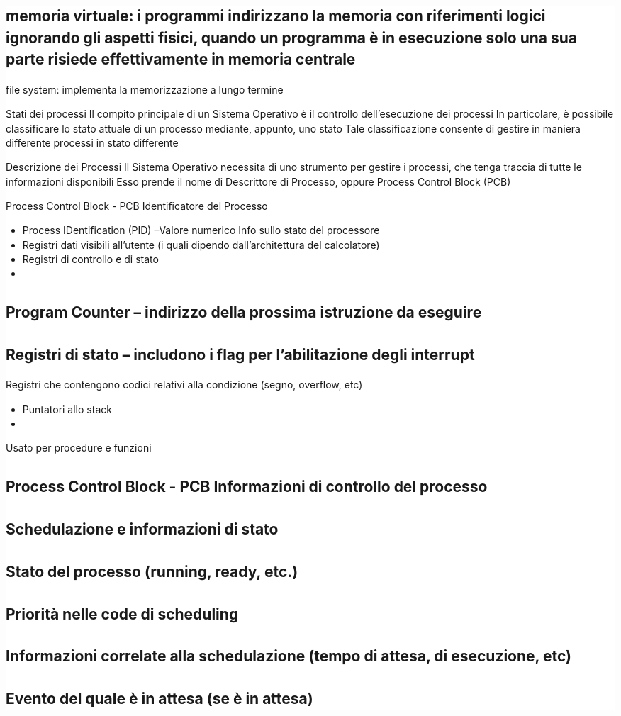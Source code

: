 memoria virtuale: i programmi indirizzano la memoria con riferimenti logici ignorando gli
aspetti fisici, quando un programma è in esecuzione solo una sua parte risiede effettivamente
in memoria centrale
-

file system: implementa la memorizzazione a lungo termine

Stati dei processi
Il compito principale di un Sistema Operativo è il controllo dell’esecuzione dei processi
In particolare, è possibile classificare lo stato attuale di un processo mediante, appunto,
uno stato
Tale classificazione consente di gestire in maniera differente processi in stato differente

Descrizione dei Processi
Il Sistema Operativo necessita di uno strumento per gestire i processi, che tenga traccia di
tutte le informazioni disponibili
Esso prende il nome di Descrittore di Processo, oppure Process Control Block (PCB)

Process Control Block - PCB
Identificatore del Processo

- Process IDentification (PID) –Valore numerico
Info sullo stato del processore
- Registri dati visibili all’utente (i quali dipendo dall’architettura del calcolatore)
- Registri di controllo e di stato
-

Program Counter – indirizzo della prossima istruzione da eseguire
-

Registri di stato – includono i flag per l’abilitazione degli interrupt
-

Registri che contengono codici relativi alla condizione (segno, overflow, etc)

- Puntatori allo stack
-

Usato per procedure e funzioni

Process Control Block - PCB
Informazioni di controllo del processo
-

Schedulazione e informazioni di stato
-

Stato del processo (running, ready, etc.)
-

Priorità nelle code di scheduling
-

Informazioni correlate alla schedulazione (tempo di attesa, di esecuzione, etc)
-

Evento del quale è in attesa (se è in attesa)
-

